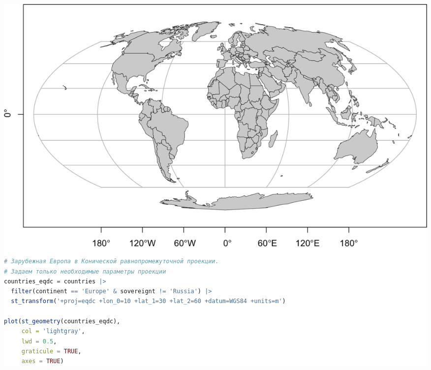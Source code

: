 <img src="09-SpatialData_files/figure-html/unnamed-chunk-81-1.png" width="100%" />


```r
# Зарубежная Европа в Конической равнопромежуточной проекции. 
# Задаем только необходимые параметры проекции
countries_eqdc = countries |> 
  filter(continent == 'Europe' & sovereignt != 'Russia') |> 
  st_transform('+proj=eqdc +lon_0=10 +lat_1=30 +lat_2=60 +datum=WGS84 +units=m')

plot(st_geometry(countries_eqdc), 
     col = 'lightgray',
     lwd = 0.5,
     graticule = TRUE, 
     axes = TRUE)
```
